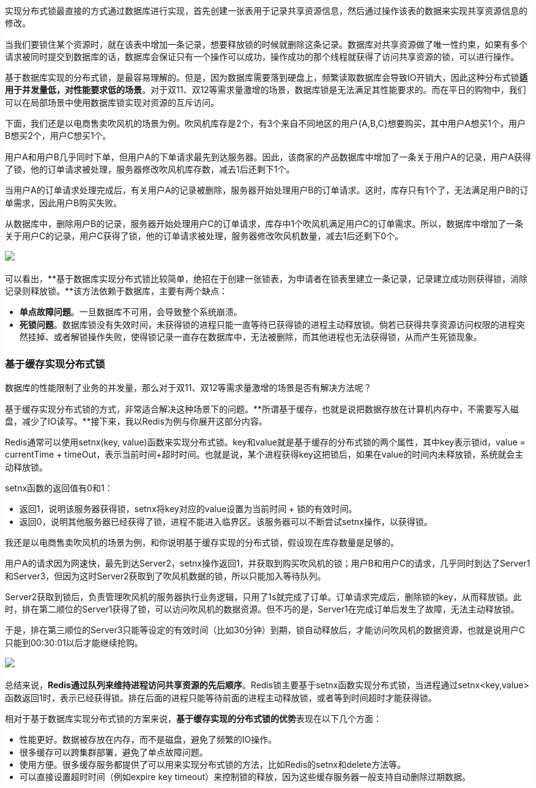 实现分布式锁最直接的方式通过数据库进行实现，首先创建一张表用于记录共享资源信息，然后通过操作该表的数据来实现共享资源信息的修改。

当我们要锁住某个资源时，就在该表中增加一条记录，想要释放锁的时候就删除这条记录。数据库对共享资源做了唯一性约束，如果有多个请求被同时提交到数据库的话，数据库会保证只有一个操作可以成功，操作成功的那个线程就获得了访问共享资源的锁，可以进行操作。

基于数据库实现的分布式锁，是最容易理解的。但是，因为数据库需要落到硬盘上，频繁读取数据库会导致IO开销大，因此这种分布式锁**适用于并发量低，对性能要求低的场景**。对于双11、双12等需求量激增的场景，数据库锁是无法满足其性能要求的。而在平日的购物中，我们可以在局部场景中使用数据库锁实现对资源的互斥访问。

下面，我们还是以电商售卖吹风机的场景为例。吹风机库存是2个，有3个来自不同地区的用户{A,B,C}想要购买，其中用户A想买1个，用户B想买2个，用户C想买1个。

用户A和用户B几乎同时下单，但用户A的下单请求最先到达服务器。因此，该商家的产品数据库中增加了一条关于用户A的记录，用户A获得了锁，他的订单请求被处理，服务器修改吹风机库存数，减去1后还剩下1个。

当用户A的订单请求处理完成后，有关用户A的记录被删除，服务器开始处理用户B的订单请求。这时，库存只有1个了，无法满足用户B的订单需求，因此用户B购买失败。

从数据库中，删除用户B的记录，服务器开始处理用户C的订单请求，库存中1个吹风机满足用户C的订单需求。所以，数据库中增加了一条关于用户C的记录，用户C获得了锁，他的订单请求被处理，服务器修改吹风机数量，减去1后还剩下0个。

![](https://static001.geekbang.org/resource/image/f5/aa/f58d1ef2d7896a9da85dbbe98f8de9aa.png)

可以看出，**基于数据库实现分布式锁比较简单，绝招在于创建一张锁表，为申请者在锁表里建立一条记录，记录建立成功则获得锁，消除记录则释放锁。**该方法依赖于数据库，主要有两个缺点：

*   **单点故障问题**。一旦数据库不可用，会导致整个系统崩溃。
*   **死锁问题**。数据库锁没有失效时间，未获得锁的进程只能一直等待已获得锁的进程主动释放锁。倘若已获得共享资源访问权限的进程突然挂掉、或者解锁操作失败，使得锁记录一直存在数据库中，无法被删除，而其他进程也无法获得锁，从而产生死锁现象。

### 基于缓存实现分布式锁

数据库的性能限制了业务的并发量，那么对于双11、双12等需求量激增的场景是否有解决方法呢？

基于缓存实现分布式锁的方式，非常适合解决这种场景下的问题。**所谓基于缓存，也就是说把数据存放在计算机内存中，不需要写入磁盘，减少了IO读写。**接下来，我以Redis为例与你展开这部分内容。

Redis通常可以使用setnx(key, value)函数来实现分布式锁。key和value就是基于缓存的分布式锁的两个属性，其中key表示锁id，value = currentTime + timeOut，表示当前时间+超时时间。也就是说，某个进程获得key这把锁后，如果在value的时间内未释放锁，系统就会主动释放锁。

setnx函数的返回值有0和1：

*   返回1，说明该服务器获得锁，setnx将key对应的value设置为当前时间 + 锁的有效时间。
*   返回0，说明其他服务器已经获得了锁，进程不能进入临界区。该服务器可以不断尝试setnx操作，以获得锁。

我还是以电商售卖吹风机的场景为例，和你说明基于缓存实现的分布式锁，假设现在库存数量是足够的。

用户A的请求因为网速快，最先到达Server2，setnx操作返回1，并获取到购买吹风机的锁；用户B和用户C的请求，几乎同时到达了Server1和Server3，但因为这时Server2获取到了吹风机数据的锁，所以只能加入等待队列。

Server2获取到锁后，负责管理吹风机的服务器执行业务逻辑，只用了1s就完成了订单。订单请求完成后，删除锁的key，从而释放锁。此时，排在第二顺位的Server1获得了锁，可以访问吹风机的数据资源。但不巧的是，Server1在完成订单后发生了故障，无法主动释放锁。

于是，排在第三顺位的Server3只能等设定的有效时间（比如30分钟）到期，锁自动释放后，才能访问吹风机的数据资源，也就是说用户C只能到00:30:01以后才能继续抢购。

![](https://static001.geekbang.org/resource/image/a5/0c/a5565f3f58ce13d7ce2f9679af6e730c.png)

总结来说，**Redis通过队列来维持进程访问共享资源的先后顺序**。Redis锁主要基于setnx函数实现分布式锁，当进程通过setnx<key,value>函数返回1时，表示已经获得锁。排在后面的进程只能等待前面的进程主动释放锁，或者等到时间超时才能获得锁。

相对于基于数据库实现分布式锁的方案来说，**基于缓存实现的分布式锁的优势**表现在以下几个方面：

*   性能更好。数据被存放在内存，而不是磁盘，避免了频繁的IO操作。
*   很多缓存可以跨集群部署，避免了单点故障问题。
*   使用方便。很多缓存服务都提供了可以用来实现分布式锁的方法，比如Redis的setnx和delete方法等。
*   可以直接设置超时时间（例如expire key timeout）来控制锁的释放，因为这些缓存服务器一般支持自动删除过期数据。
